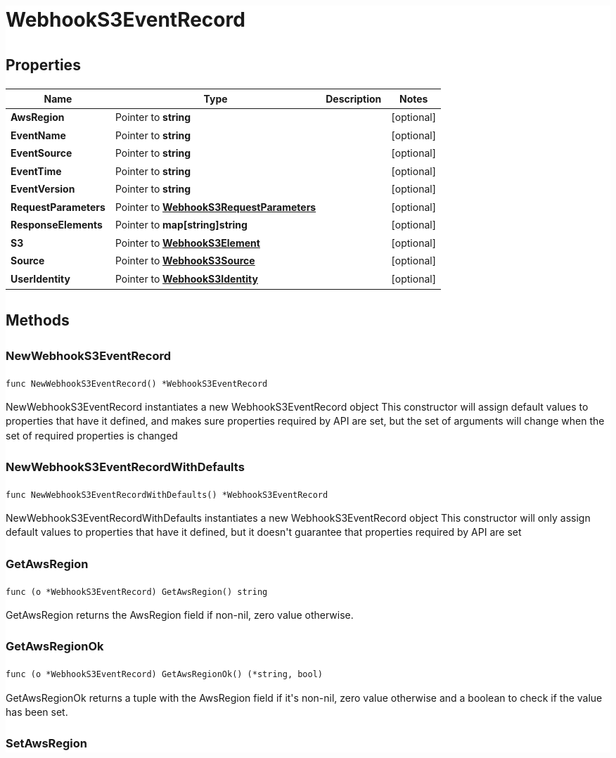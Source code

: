 # WebhookS3EventRecord

## Properties

Name | Type | Description | Notes
------------ | ------------- | ------------- | -------------
**AwsRegion** | Pointer to **string** |  | [optional] 
**EventName** | Pointer to **string** |  | [optional] 
**EventSource** | Pointer to **string** |  | [optional] 
**EventTime** | Pointer to **string** |  | [optional] 
**EventVersion** | Pointer to **string** |  | [optional] 
**RequestParameters** | Pointer to [**WebhookS3RequestParameters**](WebhookS3RequestParameters.md) |  | [optional] 
**ResponseElements** | Pointer to **map[string]string** |  | [optional] 
**S3** | Pointer to [**WebhookS3Element**](WebhookS3Element.md) |  | [optional] 
**Source** | Pointer to [**WebhookS3Source**](WebhookS3Source.md) |  | [optional] 
**UserIdentity** | Pointer to [**WebhookS3Identity**](WebhookS3Identity.md) |  | [optional] 

## Methods

### NewWebhookS3EventRecord

`func NewWebhookS3EventRecord() *WebhookS3EventRecord`

NewWebhookS3EventRecord instantiates a new WebhookS3EventRecord object
This constructor will assign default values to properties that have it defined,
and makes sure properties required by API are set, but the set of arguments
will change when the set of required properties is changed

### NewWebhookS3EventRecordWithDefaults

`func NewWebhookS3EventRecordWithDefaults() *WebhookS3EventRecord`

NewWebhookS3EventRecordWithDefaults instantiates a new WebhookS3EventRecord object
This constructor will only assign default values to properties that have it defined,
but it doesn't guarantee that properties required by API are set

### GetAwsRegion

`func (o *WebhookS3EventRecord) GetAwsRegion() string`

GetAwsRegion returns the AwsRegion field if non-nil, zero value otherwise.

### GetAwsRegionOk

`func (o *WebhookS3EventRecord) GetAwsRegionOk() (*string, bool)`

GetAwsRegionOk returns a tuple with the AwsRegion field if it's non-nil, zero value otherwise
and a boolean to check if the value has been set.

### SetAwsRegion
